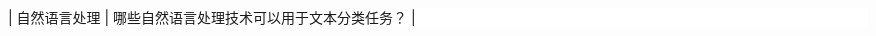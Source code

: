 | 自然语言处理 | 哪些自然语言处理技术可以用于文本分类任务？                                                                                                                                                                                                                                                                                                                                                                                                                                                                                                                                                                                                                                                                                                                                                                                                                                                                                                                                                                                                                                                                                                                                                                                                                                                                                                                                                                                                                                                                                                                                                                                                                                                                                                                                                                                                                                                                                                                                                                                                                                                                                                                                                                                                                                                                                                                                                                                                                                                                                                                                                                                                                                                                                                                                                                                                                                                                                                                                                                                                                                                                                                                                                                                                                                                                                                                                                                                                                                                                                                                                                                                                                                                                                                                                                                                                                                                                                                               |